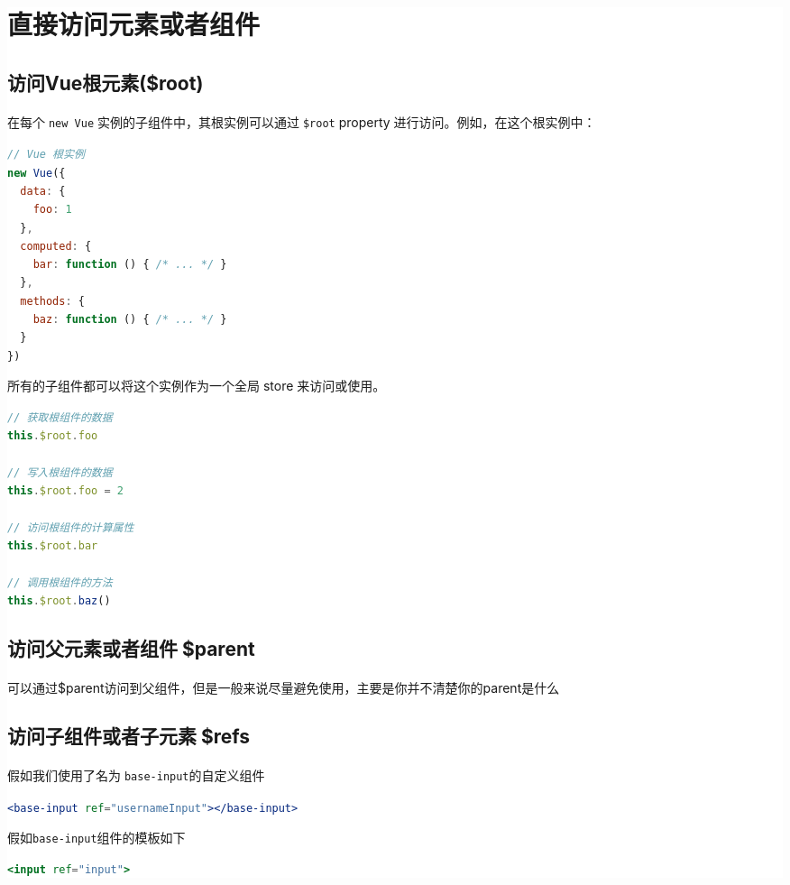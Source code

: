 # 直接访问元素或者组件

## 访问Vue根元素($root)

在每个 `new Vue` 实例的子组件中，其根实例可以通过 `$root` property 进行访问。例如，在这个根实例中：

```js
// Vue 根实例
new Vue({
  data: {
    foo: 1
  },
  computed: {
    bar: function () { /* ... */ }
  },
  methods: {
    baz: function () { /* ... */ }
  }
})
```

所有的子组件都可以将这个实例作为一个全局 store 来访问或使用。

```js
// 获取根组件的数据
this.$root.foo

// 写入根组件的数据
this.$root.foo = 2

// 访问根组件的计算属性
this.$root.bar

// 调用根组件的方法
this.$root.baz()
```

## 访问父元素或者组件 $parent

可以通过$parent访问到父组件，但是一般来说尽量避免使用，主要是你并不清楚你的parent是什么

## 访问子组件或者子元素 $refs

假如我们使用了名为 `base-input`的自定义组件

```jsx
<base-input ref="usernameInput"></base-input>
```

假如`base-input`组件的模板如下

```jsx
<input ref="input">
```

